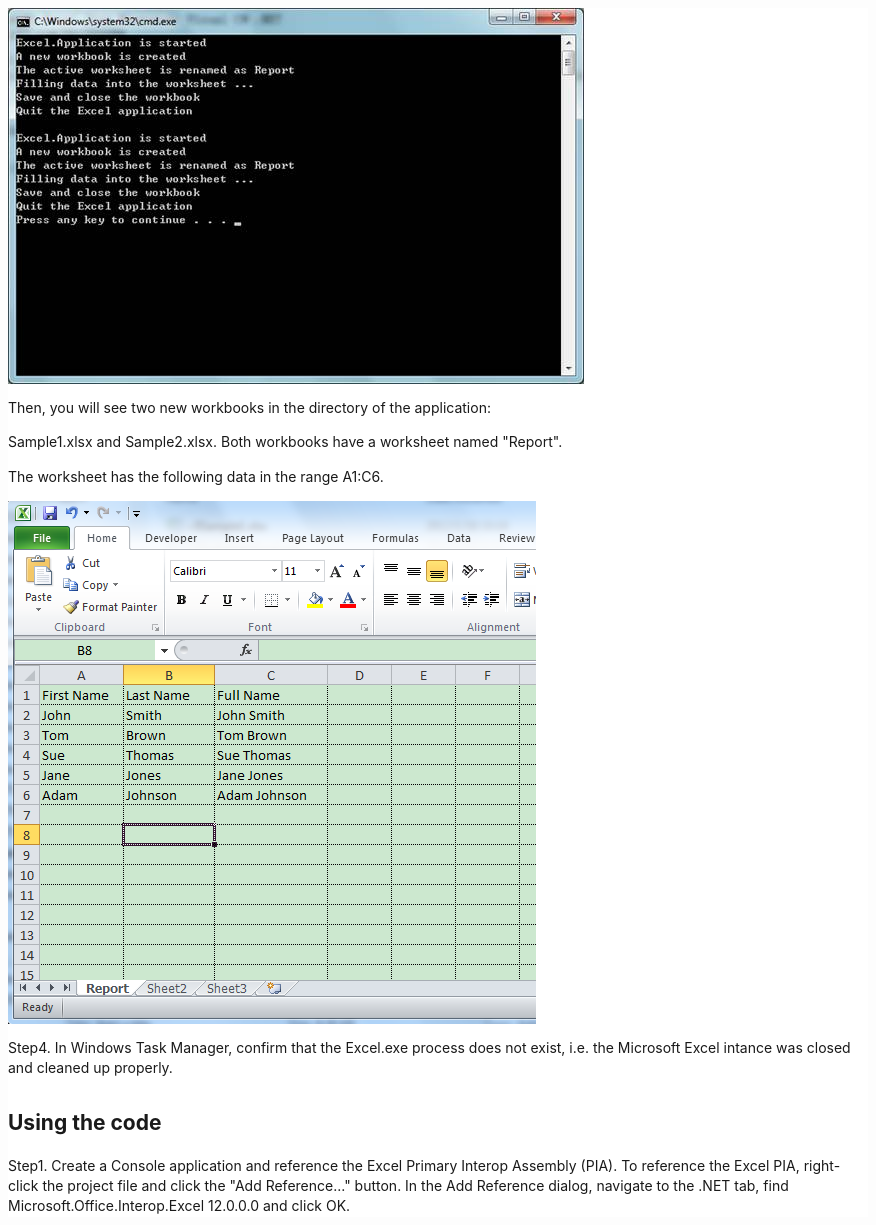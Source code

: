 <p class="MsoNormal"><span style=""><img src="53385-image.png" alt="" width="576" height="376" align="middle">
</span></p>
<p class="MsoNormal">Then, you will see two new workbooks in the directory of the application:
</p>
<p class="MsoNormal">Sample1.xlsx and Sample2.xlsx. Both workbooks have a worksheet named &quot;Report&quot;.
</p>
<p class="MsoNormal">The worksheet has the following data in the range A1:C6.</p>
<p class="MsoNormal"><span style=""><img src="53386-image.png" alt="" width="528" height="523" align="middle">
</span></p>
<p class="MsoNormal">Step4. In Windows Task Manager, confirm that the Excel.exe process does not exist, i.e. the Microsoft Excel intance was closed and cleaned up properly.<span style="">
</span></p>
<h2><span style="">Using the code </span></h2>
<p class="MsoNormal">Step1. Create a Console application and reference the Excel Primary Interop Assembly (PIA). To reference the Excel PIA, right-click the project file<span style="">
</span>and click the &quot;Add Reference...&quot; button. In the Add Reference dialog, navigate to the .NET tab, find Microsoft.Office.Interop.Excel 12.0.0.0 and click OK.</p>